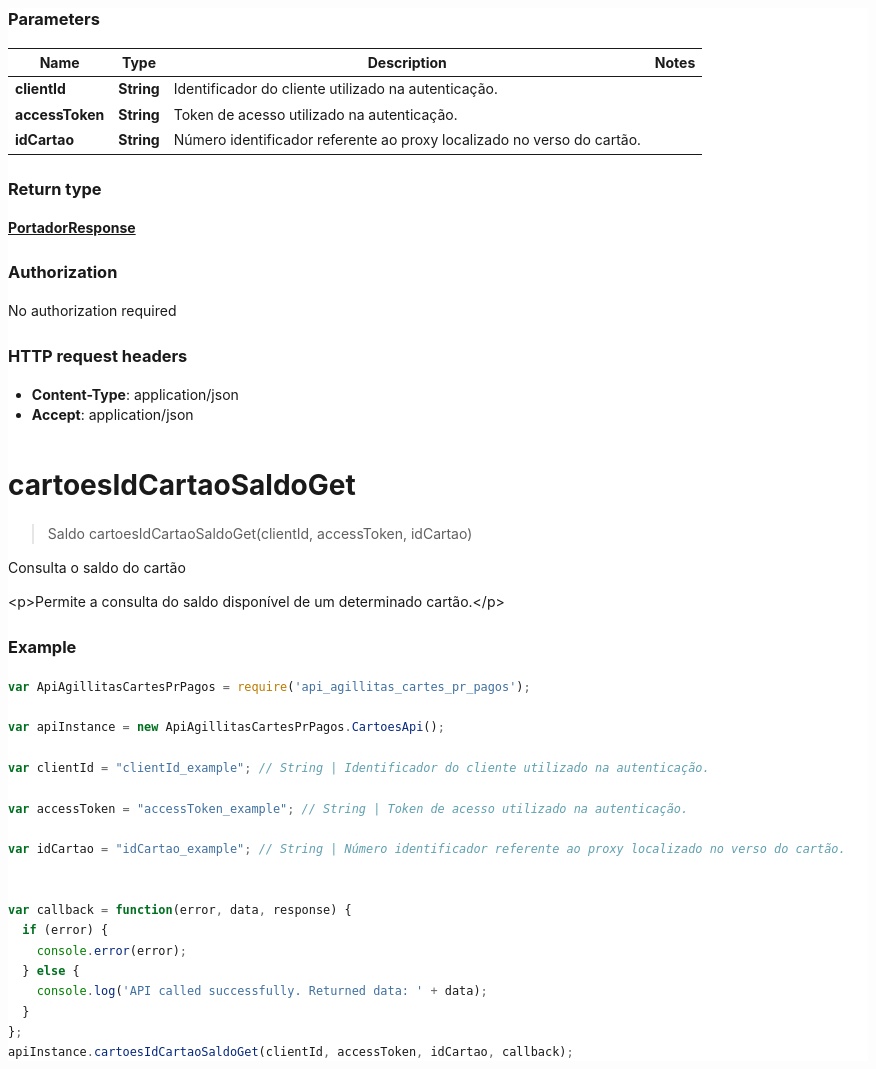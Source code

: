 ### Parameters

Name | Type | Description  | Notes
------------- | ------------- | ------------- | -------------
 **clientId** | **String**| Identificador do cliente utilizado na autenticação. | 
 **accessToken** | **String**| Token de acesso utilizado na autenticação. | 
 **idCartao** | **String**| Número identificador referente ao proxy localizado no verso do cartão. | 

### Return type

[**PortadorResponse**](PortadorResponse.md)

### Authorization

No authorization required

### HTTP request headers

 - **Content-Type**: application/json
 - **Accept**: application/json

<a name="cartoesIdCartaoSaldoGet"></a>
# **cartoesIdCartaoSaldoGet**
> Saldo cartoesIdCartaoSaldoGet(clientId, accessToken, idCartao)

Consulta o saldo do cartão

&lt;p&gt;Permite a consulta do saldo disponível de um determinado cartão.&lt;/p&gt;

### Example
```javascript
var ApiAgillitasCartesPrPagos = require('api_agillitas_cartes_pr_pagos');

var apiInstance = new ApiAgillitasCartesPrPagos.CartoesApi();

var clientId = "clientId_example"; // String | Identificador do cliente utilizado na autenticação.

var accessToken = "accessToken_example"; // String | Token de acesso utilizado na autenticação.

var idCartao = "idCartao_example"; // String | Número identificador referente ao proxy localizado no verso do cartão.


var callback = function(error, data, response) {
  if (error) {
    console.error(error);
  } else {
    console.log('API called successfully. Returned data: ' + data);
  }
};
apiInstance.cartoesIdCartaoSaldoGet(clientId, accessToken, idCartao, callback);
```
